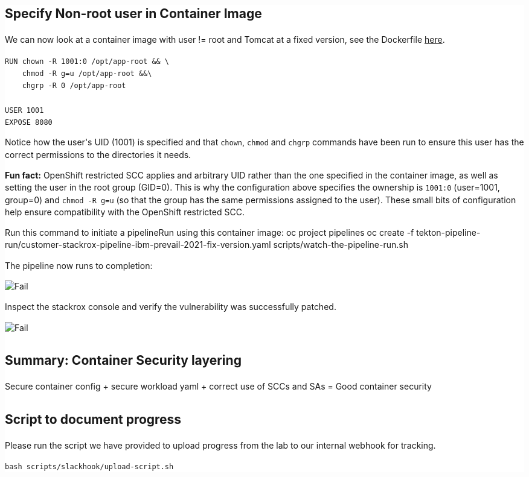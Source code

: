 ## Specify Non-root user in Container Image

We can now look at a container image with user != root and Tomcat at a fixed version, see the Dockerfile [here](https://github.com/kitty-catt/customer-ms-spring/blob/fix-version/Dockerfile).

    RUN chown -R 1001:0 /opt/app-root && \
        chmod -R g=u /opt/app-root &&\
        chgrp -R 0 /opt/app-root
    
    USER 1001
    EXPOSE 8080

Notice how the user's UID (1001) is specified and that `chown`, `chmod` and `chgrp` commands have been run to ensure this user has the correct permissions to the directories it needs.

**Fun fact:** OpenShift restricted SCC applies and arbitrary UID rather than the one specified in the container image, as well as setting the user in the root group (GID=0). This is why the configuration above specifies the ownership is `1001:0` (user=1001, group=0) and `chmod -R g=u` (so that the group has the same permissions assigned to the user). These small bits of configuration help ensure compatibility with the OpenShift restricted SCC.

Run this command to initiate a pipelineRun using this container image:
    oc project pipelines
    oc create -f tekton-pipeline-run/customer-stackrox-pipeline-ibm-prevail-2021-fix-version.yaml
    scripts/watch-the-pipeline-run.sh

The pipeline now runs to completion:

![Fail](../../images/fix-version-pipelinerun.png?raw=true "Title")

Inspect the stackrox console and verify the vulnerability was successfully patched.

![Fail](../../images/fix-version-in-stackrox.png?raw=true "Title")

## Summary: Container Security layering
Secure container config + secure workload yaml + correct use of SCCs and SAs = Good container security

## Script to document progress
Please run the script we have provided to upload progress from the lab to our internal webhook for tracking.
```
bash scripts/slackhook/upload-script.sh  
```

